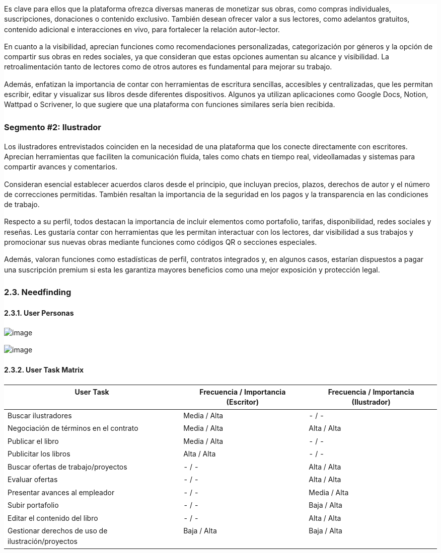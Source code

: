 Es clave para ellos que la plataforma ofrezca diversas maneras de monetizar sus obras, como compras individuales, suscripciones, donaciones o contenido exclusivo. También desean ofrecer valor a sus lectores, como adelantos gratuitos, contenido adicional e interacciones en vivo, para fortalecer la relación autor-lector.

En cuanto a la visibilidad, aprecian funciones como recomendaciones personalizadas, categorización por géneros y la opción de compartir sus obras en redes sociales, ya que consideran que estas opciones aumentan su alcance y visibilidad. La retroalimentación tanto de lectores como de otros autores es fundamental para mejorar su trabajo.

Además, enfatizan la importancia de contar con herramientas de escritura sencillas, accesibles y centralizadas, que les permitan escribir, editar y visualizar sus libros desde diferentes dispositivos. Algunos ya utilizan aplicaciones como Google Docs, Notion, Wattpad o Scrivener, lo que sugiere que una plataforma con funciones similares sería bien recibida.

### Segmento #2: Ilustrador
Los ilustradores entrevistados coinciden en la necesidad de una plataforma que los conecte directamente con escritores. Aprecian herramientas que faciliten la comunicación fluida, tales como chats en tiempo real, videollamadas y sistemas para compartir avances y comentarios.

Consideran esencial establecer acuerdos claros desde el principio, que incluyan precios, plazos, derechos de autor y el número de correcciones permitidas. También resaltan la importancia de la seguridad en los pagos y la transparencia en las condiciones de trabajo.

Respecto a su perfil, todos destacan la importancia de incluir elementos como portafolio, tarifas, disponibilidad, redes sociales y reseñas. Les gustaría contar con herramientas que les permitan interactuar con los lectores, dar visibilidad a sus trabajos y promocionar sus nuevas obras mediante funciones como códigos QR o secciones especiales.

Además, valoran funciones como estadísticas de perfil, contratos integrados y, en algunos casos, estarían dispuestos a pagar una suscripción premium si esta les garantiza mayores beneficios como una mejor exposición y protección legal.

### 2.3. Needfinding

#### 2.3.1. User Personas

![image](https://github.com/user-attachments/assets/3c384944-5bf8-4559-83a2-f56d10f7b1cd)

![image](https://github.com/user-attachments/assets/6de8ca35-97b5-4ddd-917b-15c7cecfc637)

#### 2.3.2. User Task Matrix
| **User Task**                              | **Frecuencia / Importancia (Escritor)** | **Frecuencia / Importancia (Ilustrador)** |
|--------------------------------------------|----------------------------------------|------------------------------------------|
| Buscar ilustradores                        | Media / Alta                           | - / -                                    |
| Negociación de términos en el contrato     | Media / Alta                           | Alta / Alta                              |
| Publicar el libro                          | Media / Alta                           | - / -                                    |
| Publicitar los libros                      | Alta / Alta                            | - / -                                    |
| Buscar ofertas de trabajo/proyectos        | - / -                                   | Alta / Alta                              |
| Evaluar ofertas                            | - / -                                   | Alta / Alta                              |
| Presentar avances al empleador             | - / -                                   | Media / Alta                             |
| Subir portafolio                           | - / -                                   | Baja / Alta                              |
| Editar el contenido del libro              | - / -                                   | Alta / Alta                              |
| Gestionar derechos de uso de ilustración/proyectos | Baja / Alta                        | Baja / Alta                              |
